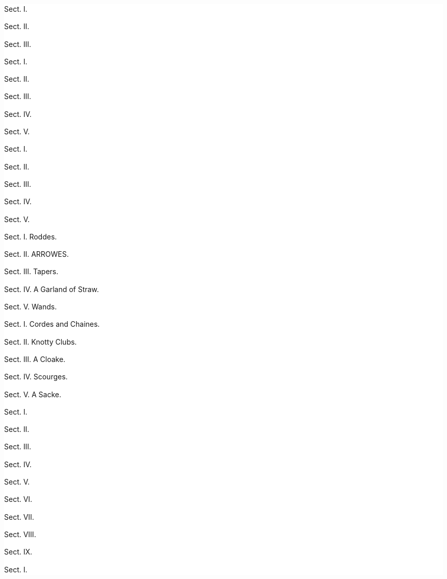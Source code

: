Sect. I.

Sect. II.

Sect. III.

Sect. I.

Sect. II.

Sect. III.

Sect. IV.

Sect. V.

Sect. I.

Sect. II.

Sect. III.

Sect. IV.

Sect. V.

Sect. I. Roddes.

Sect. II. ARROWES.

Sect. III. Tapers.

Sect. IV. A Garland of Straw.

Sect. V. Wands.

Sect. I. Cordes and Chaines.

Sect. II. Knotty Clubs.

Sect. III. A Cloake.

Sect. IV. Scourges.

Sect. V. A Sacke.

Sect. I.

Sect. II.

Sect. III.

Sect. IV.

Sect. V.

Sect. VI.

Sect. VII.

Sect. VIII.

Sect. IX.

Sect. I.
